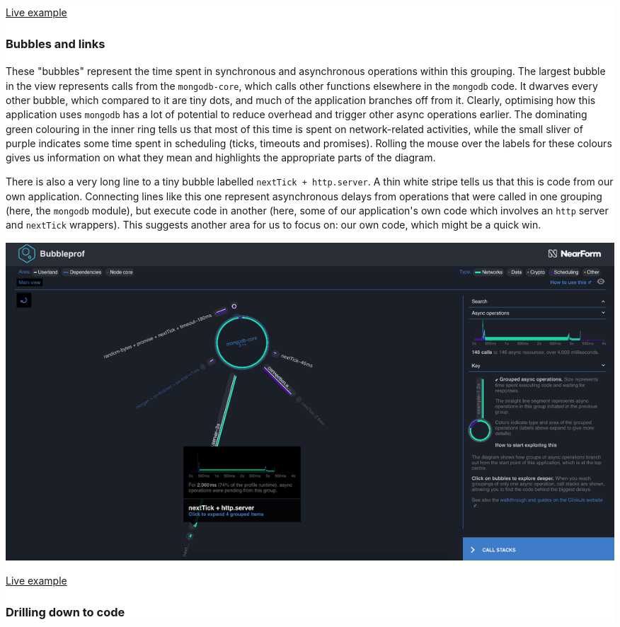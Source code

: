 [Live example](/assets/html/bubbleprof-example.html)

### Bubbles and links

These "bubbles" represent the time spent in synchronous and asynchronous
operations within this grouping. The largest bubble in the view represents calls
from the `mongodb-core`, which calls other functions elsewhere in the `mongodb`
code. It dwarves every other bubble, which compared to it are tiny dots, and
much of the application branches off from it. Clearly, optimising how this
application uses `mongodb` has a lot of potential to reduce overhead and trigger
other async operations earlier. The dominating green colouring in the inner ring
tells us that most of this time is spent on network-related activities, while
the small sliver of purple indicates some time spent in scheduling (ticks,
timeouts and promises). Rolling the mouse over the labels for these colours
gives us information on what they mean and highlights the appropriate parts of
the diagram.

There is also a very long line to a tiny bubble labelled `nextTick + http.server`. A thin white stripe tells us that this is code from our own
application. Connecting lines like this one represent asynchronous delays from
operations that were called in one grouping (here, the `mongodb` module), but
execute code in another (here, some of our application's own code which involves
an `http` server and `nextTick` wrappers). This suggests another area for us to
focus on: our own code, which might be a quick win.

![Example 2](images/2018/07/3.png)

[Live example](/assets/html/bubbleprof-example.html)

### Drilling down to code
